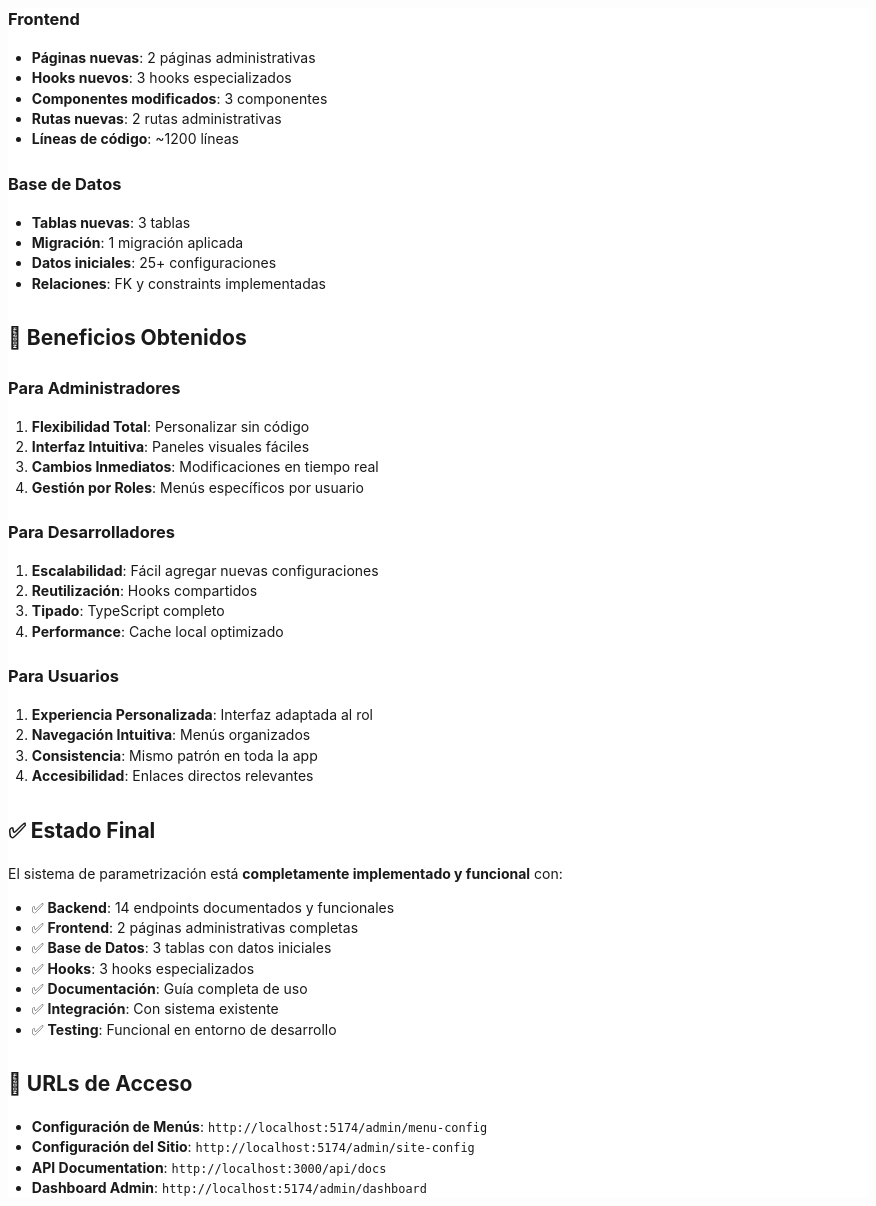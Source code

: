 ### **Frontend**
- **Páginas nuevas**: 2 páginas administrativas
- **Hooks nuevos**: 3 hooks especializados
- **Componentes modificados**: 3 componentes
- **Rutas nuevas**: 2 rutas administrativas
- **Líneas de código**: ~1200 líneas

### **Base de Datos**
- **Tablas nuevas**: 3 tablas
- **Migración**: 1 migración aplicada
- **Datos iniciales**: 25+ configuraciones
- **Relaciones**: FK y constraints implementadas

## 🔮 Beneficios Obtenidos

### **Para Administradores**
1. **Flexibilidad Total**: Personalizar sin código
2. **Interfaz Intuitiva**: Paneles visuales fáciles
3. **Cambios Inmediatos**: Modificaciones en tiempo real
4. **Gestión por Roles**: Menús específicos por usuario

### **Para Desarrolladores**
1. **Escalabilidad**: Fácil agregar nuevas configuraciones
2. **Reutilización**: Hooks compartidos
3. **Tipado**: TypeScript completo
4. **Performance**: Cache local optimizado

### **Para Usuarios**
1. **Experiencia Personalizada**: Interfaz adaptada al rol
2. **Navegación Intuitiva**: Menús organizados
3. **Consistencia**: Mismo patrón en toda la app
4. **Accesibilidad**: Enlaces directos relevantes

## ✅ Estado Final

El sistema de parametrización está **completamente implementado y funcional** con:

- ✅ **Backend**: 14 endpoints documentados y funcionales
- ✅ **Frontend**: 2 páginas administrativas completas
- ✅ **Base de Datos**: 3 tablas con datos iniciales
- ✅ **Hooks**: 3 hooks especializados
- ✅ **Documentación**: Guía completa de uso
- ✅ **Integración**: Con sistema existente
- ✅ **Testing**: Funcional en entorno de desarrollo

## 🎯 URLs de Acceso

- **Configuración de Menús**: `http://localhost:5174/admin/menu-config`
- **Configuración del Sitio**: `http://localhost:5174/admin/site-config`
- **API Documentation**: `http://localhost:3000/api/docs`
- **Dashboard Admin**: `http://localhost:5174/admin/dashboard`
